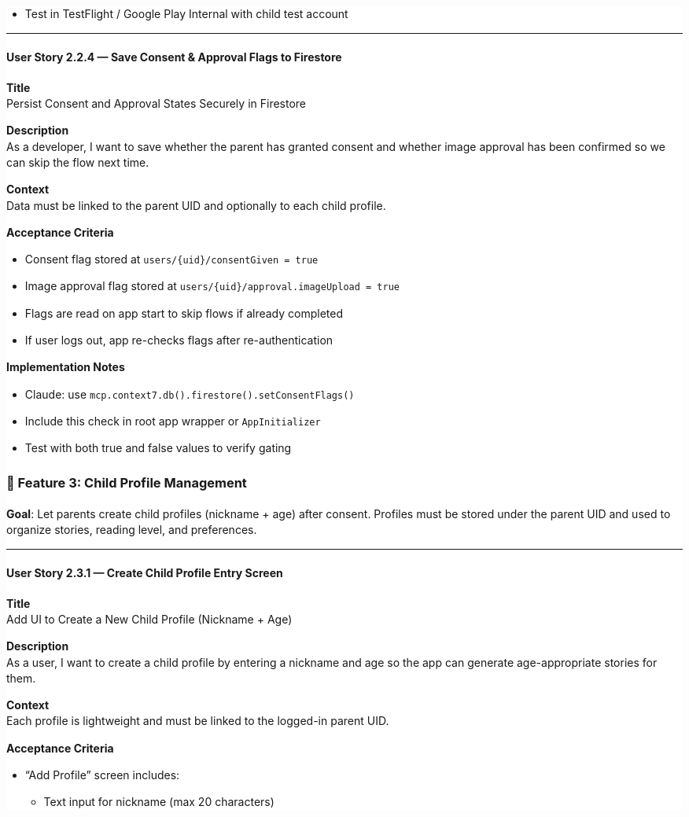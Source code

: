 * Test in TestFlight / Google Play Internal with child test account

---

#### **User Story 2.2.4 — Save Consent & Approval Flags to Firestore**

**Title**  
 Persist Consent and Approval States Securely in Firestore

**Description**  
 As a developer, I want to save whether the parent has granted consent and whether image approval has been confirmed so we can skip the flow next time.

**Context**  
 Data must be linked to the parent UID and optionally to each child profile.

**Acceptance Criteria**

* Consent flag stored at `users/{uid}/consentGiven = true`

* Image approval flag stored at `users/{uid}/approval.imageUpload = true`

* Flags are read on app start to skip flows if already completed

* If user logs out, app re-checks flags after re-authentication

**Implementation Notes**

* Claude: use `mcp.context7.db().firestore().setConsentFlags()`

* Include this check in root app wrapper or `AppInitializer`

* Test with both true and false values to verify gating

### **👶 Feature 3: Child Profile Management**

**Goal**: Let parents create child profiles (nickname \+ age) after consent. Profiles must be stored under the parent UID and used to organize stories, reading level, and preferences.

---

#### **User Story 2.3.1 — Create Child Profile Entry Screen**

**Title**  
 Add UI to Create a New Child Profile (Nickname \+ Age)

**Description**  
 As a user, I want to create a child profile by entering a nickname and age so the app can generate age-appropriate stories for them.

**Context**  
 Each profile is lightweight and must be linked to the logged-in parent UID.

**Acceptance Criteria**

* “Add Profile” screen includes:

  * Text input for nickname (max 20 characters)
